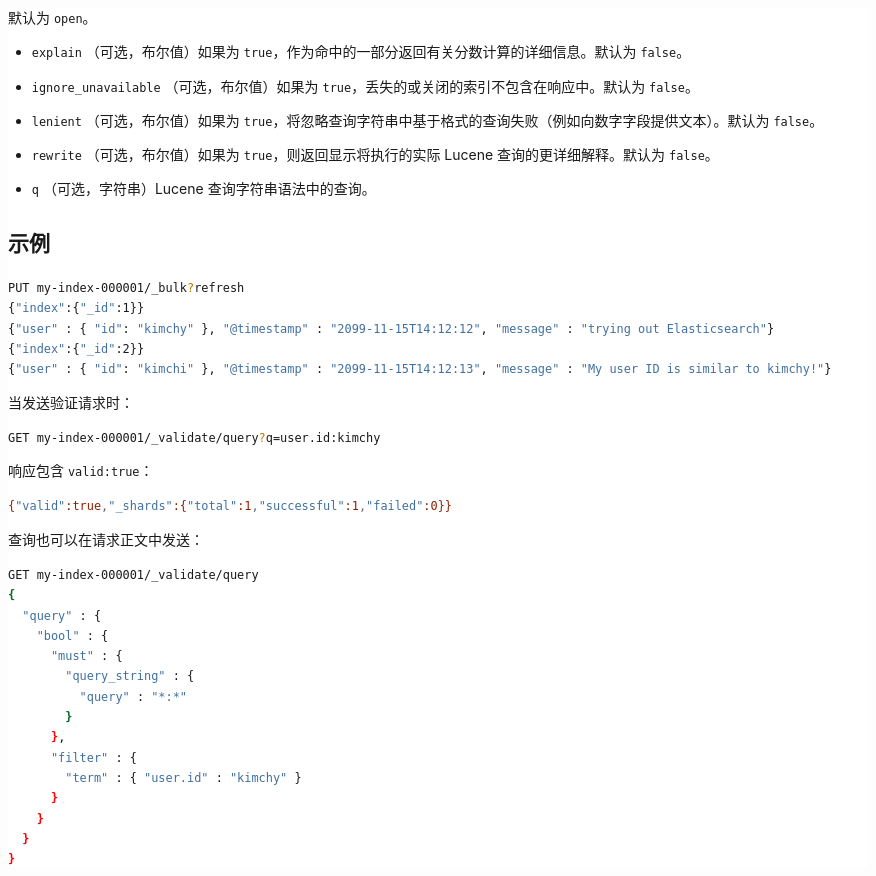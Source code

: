   默认为 `open`。

- `explain`
  （可选，布尔值）如果为 `true`，作为命中的一部分返回有关分数计算的详细信息。默认为 `false`。

- `ignore_unavailable`
  （可选，布尔值）如果为 `true`，丢失的或关闭的索引不包含在响应中。默认为 `false`。

- `lenient`
  （可选，布尔值）如果为 `true`，将忽略查询字符串中基于格式的查询失败（例如向数字字段提供文本）。默认为 `false`。

- `rewrite`
  （可选，布尔值）如果为 `true`，则返回显示将执行的实际 Lucene 查询的更详细解释。默认为 `false`。

- `q`
  （可选，字符串）Lucene 查询字符串语法中的查询。

## 示例

```bash
PUT my-index-000001/_bulk?refresh
{"index":{"_id":1}}
{"user" : { "id": "kimchy" }, "@timestamp" : "2099-11-15T14:12:12", "message" : "trying out Elasticsearch"}
{"index":{"_id":2}}
{"user" : { "id": "kimchi" }, "@timestamp" : "2099-11-15T14:12:13", "message" : "My user ID is similar to kimchy!"}
```

当发送验证请求时：

```bash
GET my-index-000001/_validate/query?q=user.id:kimchy
```

响应包含 `valid:true`：

```bash
{"valid":true,"_shards":{"total":1,"successful":1,"failed":0}}
```

查询也可以在请求正文中发送：

```bash
GET my-index-000001/_validate/query
{
  "query" : {
    "bool" : {
      "must" : {
        "query_string" : {
          "query" : "*:*"
        }
      },
      "filter" : {
        "term" : { "user.id" : "kimchy" }
      }
    }
  }
}
```
